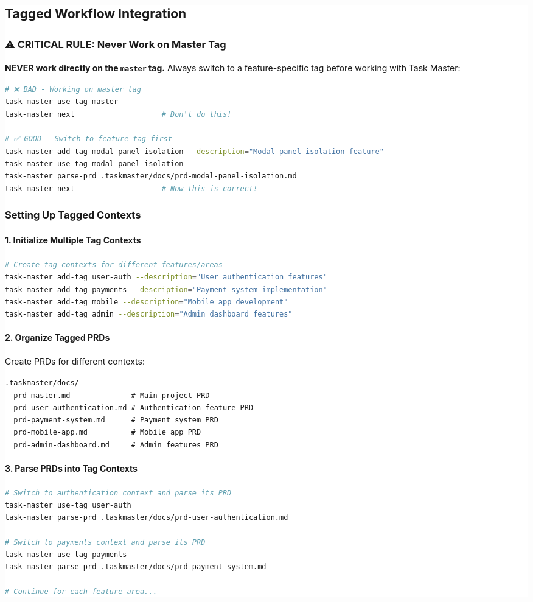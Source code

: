 ## Tagged Workflow Integration

### ⚠️ CRITICAL RULE: Never Work on Master Tag

**NEVER work directly on the `master` tag.** Always switch to a feature-specific tag before working with Task Master:

```bash
# ❌ BAD - Working on master tag
task-master use-tag master
task-master next                    # Don't do this!

# ✅ GOOD - Switch to feature tag first
task-master add-tag modal-panel-isolation --description="Modal panel isolation feature"
task-master use-tag modal-panel-isolation
task-master parse-prd .taskmaster/docs/prd-modal-panel-isolation.md
task-master next                    # Now this is correct!
```

### Setting Up Tagged Contexts

#### 1. Initialize Multiple Tag Contexts

```bash
# Create tag contexts for different features/areas
task-master add-tag user-auth --description="User authentication features"
task-master add-tag payments --description="Payment system implementation"
task-master add-tag mobile --description="Mobile app development"
task-master add-tag admin --description="Admin dashboard features"
```

#### 2. Organize Tagged PRDs

Create PRDs for different contexts:

```
.taskmaster/docs/
  prd-master.md              # Main project PRD
  prd-user-authentication.md # Authentication feature PRD
  prd-payment-system.md      # Payment system PRD
  prd-mobile-app.md          # Mobile app PRD
  prd-admin-dashboard.md     # Admin features PRD
```

#### 3. Parse PRDs into Tag Contexts

```bash
# Switch to authentication context and parse its PRD
task-master use-tag user-auth
task-master parse-prd .taskmaster/docs/prd-user-authentication.md

# Switch to payments context and parse its PRD
task-master use-tag payments
task-master parse-prd .taskmaster/docs/prd-payment-system.md

# Continue for each feature area...
```
